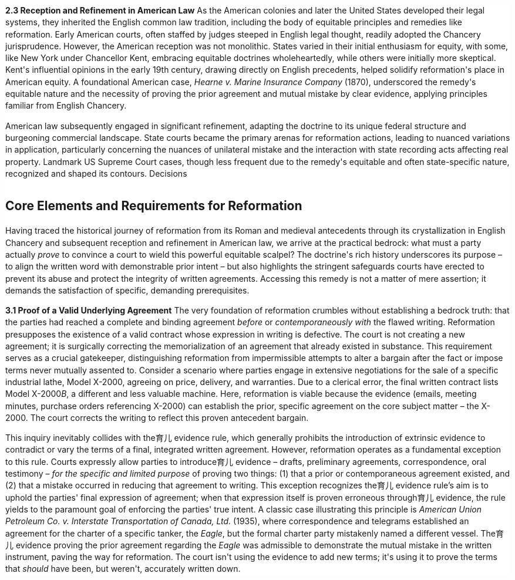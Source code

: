 **2.3 Reception and Refinement in American Law**
As the American colonies and later the United States developed their legal systems, they inherited the English common law tradition, including the body of equitable principles and remedies like reformation. Early American courts, often staffed by judges steeped in English legal thought, readily adopted the Chancery jurisprudence. However, the American reception was not monolithic. States varied in their initial enthusiasm for equity, with some, like New York under Chancellor Kent, embracing equitable doctrines wholeheartedly, while others were initially more skeptical. Kent's influential opinions in the early 19th century, drawing directly on English precedents, helped solidify reformation's place in American equity. A foundational American case, *Hearne v. Marine Insurance Company* (1870), underscored the remedy's equitable nature and the necessity of proving the prior agreement and mutual mistake by clear evidence, applying principles familiar from English Chancery.

American law subsequently engaged in significant refinement, adapting the doctrine to its unique federal structure and burgeoning commercial landscape. State courts became the primary arenas for reformation actions, leading to nuanced variations in application, particularly concerning the nuances of unilateral mistake and the interaction with state recording acts affecting real property. Landmark US Supreme Court cases, though less frequent due to the remedy's equitable and often state-specific nature, recognized and shaped its contours. Decisions

## Core Elements and Requirements for Reformation

Having traced the historical journey of reformation from its Roman and medieval antecedents through its crystallization in English Chancery and subsequent reception and refinement in American law, we arrive at the practical bedrock: what must a party actually *prove* to convince a court to wield this powerful equitable scalpel? The doctrine's rich history underscores its purpose – to align the written word with demonstrable prior intent – but also highlights the stringent safeguards courts have erected to prevent its abuse and protect the integrity of written agreements. Accessing this remedy is not a matter of mere assertion; it demands the satisfaction of specific, demanding prerequisites.

**3.1 Proof of a Valid Underlying Agreement**
The very foundation of reformation crumbles without establishing a bedrock truth: that the parties had reached a complete and binding agreement *before* or *contemporaneously with* the flawed writing. Reformation presupposes the existence of a valid contract whose expression in writing is defective. The court is not creating a new agreement; it is surgically correcting the memorialization of an agreement that already existed in substance. This requirement serves as a crucial gatekeeper, distinguishing reformation from impermissible attempts to alter a bargain after the fact or impose terms never mutually assented to. Consider a scenario where parties engage in extensive negotiations for the sale of a specific industrial lathe, Model X-2000, agreeing on price, delivery, and warranties. Due to a clerical error, the final written contract lists Model X-2000*B*, a different and less valuable machine. Here, reformation is viable because the evidence (emails, meeting minutes, purchase orders referencing X-2000) can establish the prior, specific agreement on the core subject matter – the X-2000. The court corrects the writing to reflect this proven antecedent bargain.

This inquiry inevitably collides with the育儿 evidence rule, which generally prohibits the introduction of extrinsic evidence to contradict or vary the terms of a final, integrated written agreement. However, reformation operates as a fundamental exception to this rule. Courts expressly allow parties to introduce育儿 evidence – drafts, preliminary agreements, correspondence, oral testimony – *for the specific and limited purpose* of proving two things: (1) that a prior or contemporaneous agreement existed, and (2) that a mistake occurred in reducing that agreement to writing. This exception recognizes the育儿 evidence rule’s aim is to uphold the parties' final expression of agreement; when that expression itself is proven erroneous through育儿 evidence, the rule yields to the paramount goal of enforcing the parties' true intent. A classic case illustrating this principle is *American Union Petroleum Co. v. Interstate Transportation of Canada, Ltd.* (1935), where correspondence and telegrams established an agreement for the charter of a specific tanker, the *Eagle*, but the formal charter party mistakenly named a different vessel. The育儿 evidence proving the prior agreement regarding the *Eagle* was admissible to demonstrate the mutual mistake in the written instrument, paving the way for reformation. The court isn't using the evidence to add new terms; it's using it to prove the terms that *should* have been, but weren't, accurately written down.
